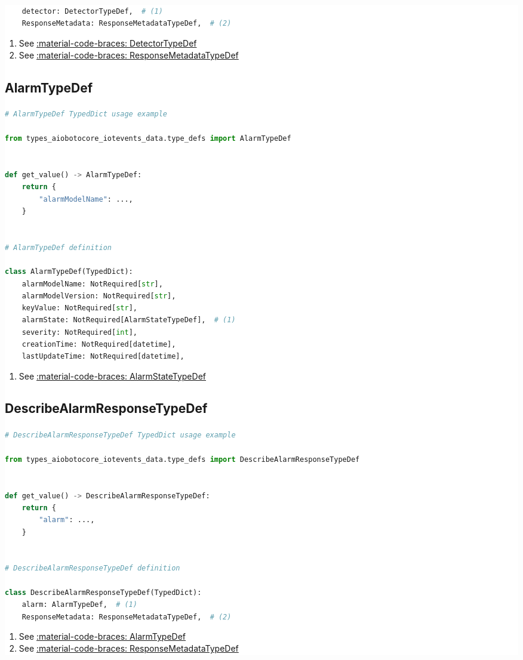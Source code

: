 ```python
    detector: DetectorTypeDef,  # (1)
    ResponseMetadata: ResponseMetadataTypeDef,  # (2)
```

1. See [:material-code-braces: DetectorTypeDef](./type_defs.md#detectortypedef) 
2. See [:material-code-braces: ResponseMetadataTypeDef](./type_defs.md#responsemetadatatypedef) 
## AlarmTypeDef

```python
# AlarmTypeDef TypedDict usage example

from types_aiobotocore_iotevents_data.type_defs import AlarmTypeDef


def get_value() -> AlarmTypeDef:
    return {
        "alarmModelName": ...,
    }


# AlarmTypeDef definition

class AlarmTypeDef(TypedDict):
    alarmModelName: NotRequired[str],
    alarmModelVersion: NotRequired[str],
    keyValue: NotRequired[str],
    alarmState: NotRequired[AlarmStateTypeDef],  # (1)
    severity: NotRequired[int],
    creationTime: NotRequired[datetime],
    lastUpdateTime: NotRequired[datetime],
```

1. See [:material-code-braces: AlarmStateTypeDef](./type_defs.md#alarmstatetypedef) 
## DescribeAlarmResponseTypeDef

```python
# DescribeAlarmResponseTypeDef TypedDict usage example

from types_aiobotocore_iotevents_data.type_defs import DescribeAlarmResponseTypeDef


def get_value() -> DescribeAlarmResponseTypeDef:
    return {
        "alarm": ...,
    }


# DescribeAlarmResponseTypeDef definition

class DescribeAlarmResponseTypeDef(TypedDict):
    alarm: AlarmTypeDef,  # (1)
    ResponseMetadata: ResponseMetadataTypeDef,  # (2)
```

1. See [:material-code-braces: AlarmTypeDef](./type_defs.md#alarmtypedef) 
2. See [:material-code-braces: ResponseMetadataTypeDef](./type_defs.md#responsemetadatatypedef) 
